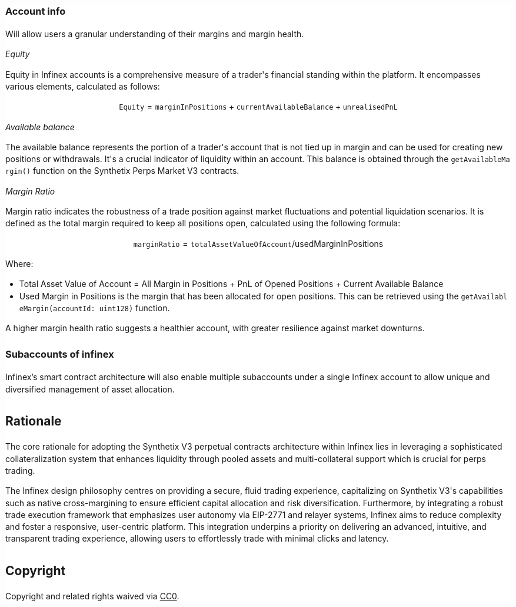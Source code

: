 ### Account info

Will allow users a granular understanding of their margins and margin health.

*Equity*

Equity in Infinex accounts is a comprehensive measure of a trader's financial standing within the platform. It encompasses various elements, calculated as follows:

$$
\texttt{Equity} = \texttt{marginInPositions} + \texttt{currentAvailableBalance} + \texttt{unrealisedPnL}
$$

*Available balance*

The available balance represents the portion of a trader's account that is not tied up in margin and can be used for creating new positions or withdrawals. It's a crucial indicator of liquidity within an account. This balance is obtained through the `getAvailableMargin()` function on the Synthetix Perps Market V3 contracts.

*Margin Ratio*

Margin ratio indicates the robustness of a trade position against market fluctuations and potential liquidation scenarios. It is defined as the total margin required to keep all positions open, calculated using the following formula:

$$
\texttt{marginRatio} = \texttt{totalAssetValueOfAccount} / \text{usedMarginInPositions}
$$

Where:

- Total Asset Value of Account = All Margin in Positions + PnL of Opened Positions + Current Available Balance
- Used Margin in Positions is the margin that has been allocated for open positions. This can be retrieved using the `getAvailableMargin(accountId: uint128)` function.

A higher margin health ratio suggests a healthier account, with greater resilience against market downturns.

### Subaccounts of infinex

Infinex’s smart contract architecture will also enable multiple subaccounts under a single Infinex account to allow unique and diversified management of asset allocation.

## Rationale

The core rationale for adopting the Synthetix V3 perpetual contracts architecture within Infinex lies in leveraging a sophisticated collateralization system that enhances liquidity through pooled assets and multi-collateral support which is crucial for perps trading. 

The Infinex design philosophy centres on providing a secure, fluid trading experience, capitalizing on Synthetix V3's capabilities such as native cross-margining to ensure efficient capital allocation and risk diversification. Furthermore, by integrating a robust trade execution framework that emphasizes user autonomy via EIP-2771 and relayer systems, Infinex aims to reduce complexity and foster a responsive, user-centric platform. This integration underpins a priority on delivering an advanced, intuitive, and transparent trading experience, allowing users to effortlessly trade with minimal clicks and latency.

## Copyright

Copyright and related rights waived via [CC0](https://creativecommons.org/publicdomain/zero/1.0/).